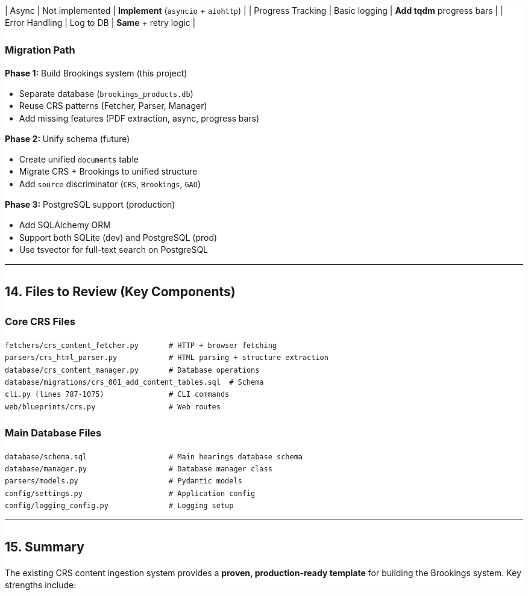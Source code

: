 | Async | Not implemented | **Implement** (`asyncio` + `aiohttp`) |
| Progress Tracking | Basic logging | **Add tqdm** progress bars |
| Error Handling | Log to DB | **Same** + retry logic |

### Migration Path

**Phase 1:** Build Brookings system (this project)
- Separate database (`brookings_products.db`)
- Reuse CRS patterns (Fetcher, Parser, Manager)
- Add missing features (PDF extraction, async, progress bars)

**Phase 2:** Unify schema (future)
- Create unified `documents` table
- Migrate CRS + Brookings to unified structure
- Add `source` discriminator (`CRS`, `Brookings`, `GAO`)

**Phase 3:** PostgreSQL support (production)
- Add SQLAlchemy ORM
- Support both SQLite (dev) and PostgreSQL (prod)
- Use tsvector for full-text search on PostgreSQL

---

## 14. Files to Review (Key Components)

### Core CRS Files
```
fetchers/crs_content_fetcher.py       # HTTP + browser fetching
parsers/crs_html_parser.py            # HTML parsing + structure extraction
database/crs_content_manager.py       # Database operations
database/migrations/crs_001_add_content_tables.sql  # Schema
cli.py (lines 787-1075)               # CLI commands
web/blueprints/crs.py                 # Web routes
```

### Main Database Files
```
database/schema.sql                   # Main hearings database schema
database/manager.py                   # Database manager class
parsers/models.py                     # Pydantic models
config/settings.py                    # Application config
config/logging_config.py              # Logging setup
```

---

## 15. Summary

The existing CRS content ingestion system provides a **proven, production-ready template** for building the Brookings system. Key strengths include:
